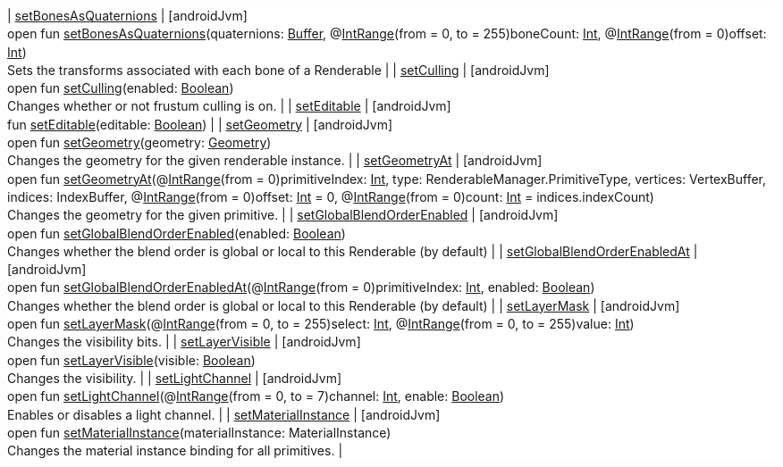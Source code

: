 | [setBonesAsQuaternions](../../../io.github.sceneview.components/-renderable-component/set-bones-as-quaternions.md) | [androidJvm]<br>open fun [setBonesAsQuaternions](../../../io.github.sceneview.components/-renderable-component/set-bones-as-quaternions.md)(quaternions: [Buffer](https://docs.oracle.com/javase/8/docs/api/java/nio/Buffer.html), @[IntRange](https://developer.android.com/reference/kotlin/androidx/annotation/IntRange.html)(from = 0, to = 255)boneCount: [Int](https://kotlinlang.org/api/latest/jvm/stdlib/kotlin/-int/index.html), @[IntRange](https://developer.android.com/reference/kotlin/androidx/annotation/IntRange.html)(from = 0)offset: [Int](https://kotlinlang.org/api/latest/jvm/stdlib/kotlin/-int/index.html))<br>Sets the transforms associated with each bone of a Renderable |
| [setCulling](../../../io.github.sceneview.components/-renderable-component/set-culling.md) | [androidJvm]<br>open fun [setCulling](../../../io.github.sceneview.components/-renderable-component/set-culling.md)(enabled: [Boolean](https://kotlinlang.org/api/latest/jvm/stdlib/kotlin/-boolean/index.html))<br>Changes whether or not frustum culling is on. |
| [setEditable](../../-node/set-editable.md) | [androidJvm]<br>fun [setEditable](../../-node/set-editable.md)(editable: [Boolean](https://kotlinlang.org/api/latest/jvm/stdlib/kotlin/-boolean/index.html)) |
| [setGeometry](../../../io.github.sceneview.components/-renderable-component/set-geometry.md) | [androidJvm]<br>open fun [setGeometry](../../../io.github.sceneview.components/-renderable-component/set-geometry.md)(geometry: [Geometry](../../../io.github.sceneview.geometries/-geometry/index.md))<br>Changes the geometry for the given renderable instance. |
| [setGeometryAt](../../../io.github.sceneview.components/-renderable-component/set-geometry-at.md) | [androidJvm]<br>open fun [setGeometryAt](../../../io.github.sceneview.components/-renderable-component/set-geometry-at.md)(@[IntRange](https://developer.android.com/reference/kotlin/androidx/annotation/IntRange.html)(from = 0)primitiveIndex: [Int](https://kotlinlang.org/api/latest/jvm/stdlib/kotlin/-int/index.html), type: RenderableManager.PrimitiveType, vertices: VertexBuffer, indices: IndexBuffer, @[IntRange](https://developer.android.com/reference/kotlin/androidx/annotation/IntRange.html)(from = 0)offset: [Int](https://kotlinlang.org/api/latest/jvm/stdlib/kotlin/-int/index.html) = 0, @[IntRange](https://developer.android.com/reference/kotlin/androidx/annotation/IntRange.html)(from = 0)count: [Int](https://kotlinlang.org/api/latest/jvm/stdlib/kotlin/-int/index.html) = indices.indexCount)<br>Changes the geometry for the given primitive. |
| [setGlobalBlendOrderEnabled](../../../io.github.sceneview.components/-renderable-component/set-global-blend-order-enabled.md) | [androidJvm]<br>open fun [setGlobalBlendOrderEnabled](../../../io.github.sceneview.components/-renderable-component/set-global-blend-order-enabled.md)(enabled: [Boolean](https://kotlinlang.org/api/latest/jvm/stdlib/kotlin/-boolean/index.html))<br>Changes whether the blend order is global or local to this Renderable (by default) |
| [setGlobalBlendOrderEnabledAt](../../../io.github.sceneview.components/-renderable-component/set-global-blend-order-enabled-at.md) | [androidJvm]<br>open fun [setGlobalBlendOrderEnabledAt](../../../io.github.sceneview.components/-renderable-component/set-global-blend-order-enabled-at.md)(@[IntRange](https://developer.android.com/reference/kotlin/androidx/annotation/IntRange.html)(from = 0)primitiveIndex: [Int](https://kotlinlang.org/api/latest/jvm/stdlib/kotlin/-int/index.html), enabled: [Boolean](https://kotlinlang.org/api/latest/jvm/stdlib/kotlin/-boolean/index.html))<br>Changes whether the blend order is global or local to this Renderable (by default) |
| [setLayerMask](../../../io.github.sceneview.components/-renderable-component/set-layer-mask.md) | [androidJvm]<br>open fun [setLayerMask](../../../io.github.sceneview.components/-renderable-component/set-layer-mask.md)(@[IntRange](https://developer.android.com/reference/kotlin/androidx/annotation/IntRange.html)(from = 0, to = 255)select: [Int](https://kotlinlang.org/api/latest/jvm/stdlib/kotlin/-int/index.html), @[IntRange](https://developer.android.com/reference/kotlin/androidx/annotation/IntRange.html)(from = 0, to = 255)value: [Int](https://kotlinlang.org/api/latest/jvm/stdlib/kotlin/-int/index.html))<br>Changes the visibility bits. |
| [setLayerVisible](../../../io.github.sceneview.components/-renderable-component/set-layer-visible.md) | [androidJvm]<br>open fun [setLayerVisible](../../../io.github.sceneview.components/-renderable-component/set-layer-visible.md)(visible: [Boolean](https://kotlinlang.org/api/latest/jvm/stdlib/kotlin/-boolean/index.html))<br>Changes the visibility. |
| [setLightChannel](../../../io.github.sceneview.components/-renderable-component/set-light-channel.md) | [androidJvm]<br>open fun [setLightChannel](../../../io.github.sceneview.components/-renderable-component/set-light-channel.md)(@[IntRange](https://developer.android.com/reference/kotlin/androidx/annotation/IntRange.html)(from = 0, to = 7)channel: [Int](https://kotlinlang.org/api/latest/jvm/stdlib/kotlin/-int/index.html), enable: [Boolean](https://kotlinlang.org/api/latest/jvm/stdlib/kotlin/-boolean/index.html))<br>Enables or disables a light channel. |
| [setMaterialInstance](../../../io.github.sceneview.components/-renderable-component/set-material-instance.md) | [androidJvm]<br>open fun [setMaterialInstance](../../../io.github.sceneview.components/-renderable-component/set-material-instance.md)(materialInstance: MaterialInstance)<br>Changes the material instance binding for all primitives. |